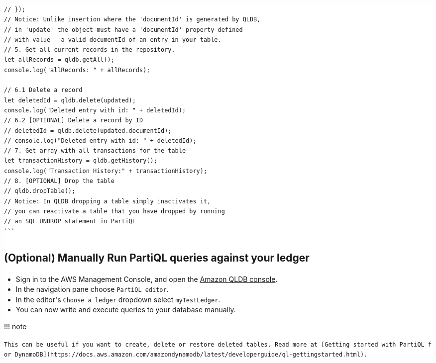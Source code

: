     // });
    // Notice: Unlike insertion where the 'documentId' is generated by QLDB,
    // in 'update' the object must have a 'documentId' property defined 
    // with value - a valid documentId of an entry in your table.
    // 5. Get all current records in the repository.
    let allRecords = qldb.getAll();
    console.log("allRecords: " + allRecords);
    
    // 6.1 Delete a record 
    let deletedId = qldb.delete(updated);
    console.log("Deleted entry with id: " + deletedId);
    // 6.2 [OPTIONAL] Delete a record by ID
    // deletedId = qldb.delete(updated.documentId);
    // console.log("Deleted entry with id: " + deletedId);
    // 7. Get array with all transactions for the table
    let transactionHistory = qldb.getHistory();
    console.log("Transaction History:" + transactionHistory);
    // 8. [OPTIONAL] Drop the table
    // qldb.dropTable();
    // Notice: In QLDB dropping a table simply inactivates it, 
    // you can reactivate a table that you have dropped by running
    // an SQL UNDROP statement in PartiQL
    ```

## (Optional) Manually Run PartiQL queries against your ledger
- Sign in to the AWS Management Console, and open the [Amazon QLDB console](https://console.aws.amazon.com/qldb).
- In the navigation pane choose `PartiQL editor`.
- In the editor's `Choose a ledger` dropdown select `myTestLedger`.
- You can now write and execute queries to your database manually. 

!!! note

    This can be useful if you want to create, delete or restore deleted tables. Read more at [Getting started with PartiQL for DynamoDB](https://docs.aws.amazon.com/amazondynamodb/latest/developerguide/ql-gettingstarted.html).
